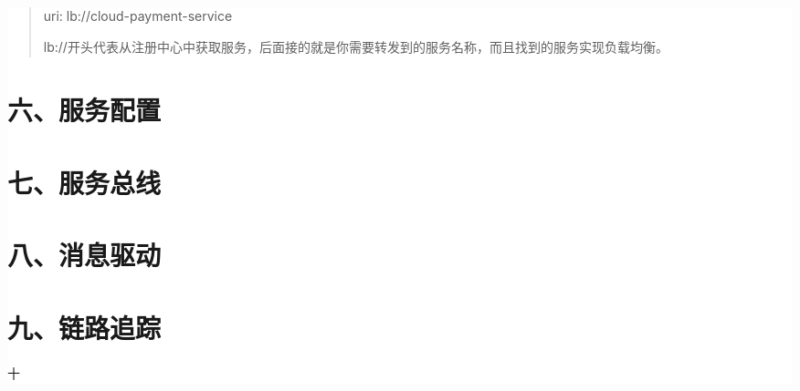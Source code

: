 > uri: lb://cloud-payment-service 
>
> lb://开头代表从注册中心中获取服务，后面接的就是你需要转发到的服务名称，而且找到的服务实现负载均衡。

# 六、服务配置

# 七、服务总线

# 八、消息驱动

# 九、链路追踪

十